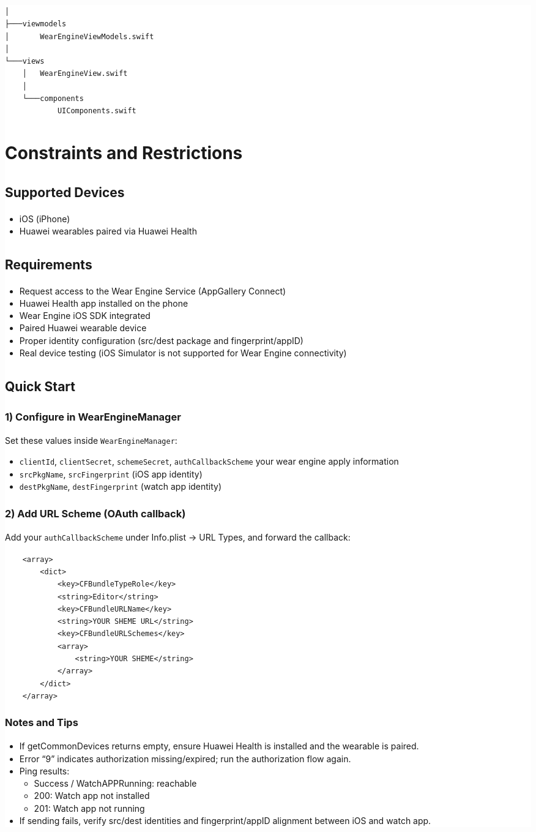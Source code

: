 ```
│
├───viewmodels
│       WearEngineViewModels.swift
│
└───views
    │   WearEngineView.swift
    │
    └───components
            UIComponents.swift
```

# Constraints and Restrictions

## Supported Devices
- iOS (iPhone)
- Huawei wearables paired via Huawei Health

## Requirements
- Request access to the Wear Engine Service (AppGallery Connect)
- Huawei Health app installed on the phone
- Wear Engine iOS SDK integrated
- Paired Huawei wearable device
- Proper identity configuration (src/dest package and fingerprint/appID)
- Real device testing (iOS Simulator is not supported for Wear Engine connectivity)

## Quick Start

### 1) Configure  in WearEngineManager
Set these values inside `WearEngineManager`:
- `clientId`, `clientSecret`, `schemeSecret`, `authCallbackScheme` your wear engine apply information
- `srcPkgName`, `srcFingerprint` (iOS app identity)
- `destPkgName`, `destFingerprint` (watch app identity)

### 2) Add URL Scheme (OAuth callback)
Add your `authCallbackScheme` under Info.plist → URL Types, and forward the callback:
```    
    <array>
        <dict>
            <key>CFBundleTypeRole</key>
            <string>Editor</string>
            <key>CFBundleURLName</key>
            <string>YOUR SHEME URL</string>
            <key>CFBundleURLSchemes</key>
            <array>
                <string>YOUR SHEME</string>
            </array>
        </dict>
    </array>
```
### Notes and Tips
- If getCommonDevices returns empty, ensure Huawei Health is installed and the wearable is paired.
- Error “9” indicates authorization missing/expired; run the authorization flow again.
- Ping results:
    - Success / WatchAPPRunning: reachable
    - 200: Watch app not installed
    - 201: Watch app not running
- If sending fails, verify src/dest identities and fingerprint/appID alignment between iOS and watch app.